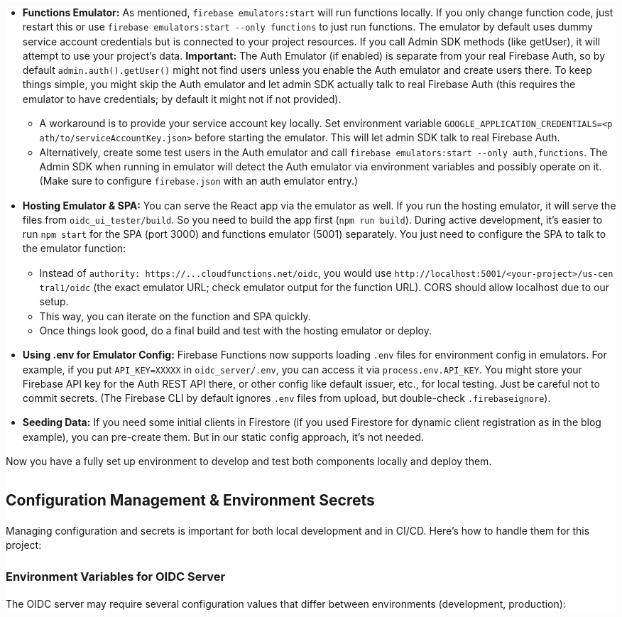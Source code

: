 * **Functions Emulator:** As mentioned, `firebase emulators:start` will run functions locally. If you only change function code, just restart this or use `firebase emulators:start --only functions` to just run functions. The emulator by default uses dummy service account credentials but is connected to your project resources. If you call Admin SDK methods (like getUser), it will attempt to use your project’s data. **Important:** The Auth Emulator (if enabled) is separate from your real Firebase Auth, so by default `admin.auth().getUser()` might not find users unless you enable the Auth emulator and create users there. To keep things simple, you might skip the Auth emulator and let admin SDK actually talk to real Firebase Auth (this requires the emulator to have credentials; by default it might not if not provided).

  * A workaround is to provide your service account key locally. Set environment variable `GOOGLE_APPLICATION_CREDENTIALS=<path/to/serviceAccountKey.json>` before starting the emulator. This will let admin SDK talk to real Firebase Auth.
  * Alternatively, create some test users in the Auth emulator and call `firebase emulators:start --only auth,functions`. The Admin SDK when running in emulator will detect the Auth emulator via environment variables and possibly operate on it. (Make sure to configure `firebase.json` with an auth emulator entry.)

* **Hosting Emulator & SPA:** You can serve the React app via the emulator as well. If you run the hosting emulator, it will serve the files from `oidc_ui_tester/build`. So you need to build the app first (`npm run build`). During active development, it’s easier to run `npm start` for the SPA (port 3000) and functions emulator (5001) separately. You just need to configure the SPA to talk to the emulator function:

  * Instead of `authority: https://...cloudfunctions.net/oidc`, you would use `http://localhost:5001/<your-project>/us-central1/oidc` (the exact emulator URL; check emulator output for the function URL). CORS should allow localhost due to our setup.
  * This way, you can iterate on the function and SPA quickly.
  * Once things look good, do a final build and test with the hosting emulator or deploy.

* **Using .env for Emulator Config:** Firebase Functions now supports loading `.env` files for environment config in emulators. For example, if you put `API_KEY=XXXXX` in `oidc_server/.env`, you can access it via `process.env.API_KEY`. You might store your Firebase API key for the Auth REST API there, or other config like default issuer, etc., for local testing. Just be careful not to commit secrets. (The Firebase CLI by default ignores `.env` files from upload, but double-check `.firebaseignore`).

* **Seeding Data:** If you need some initial clients in Firestore (if you used Firestore for dynamic client registration as in the blog example), you can pre-create them. But in our static config approach, it’s not needed.

Now you have a fully set up environment to develop and test both components locally and deploy them.

## Configuration Management & Environment Secrets

Managing configuration and secrets is important for both local development and in CI/CD. Here’s how to handle them for this project:

### Environment Variables for OIDC Server

The OIDC server may require several configuration values that differ between environments (development, production):
